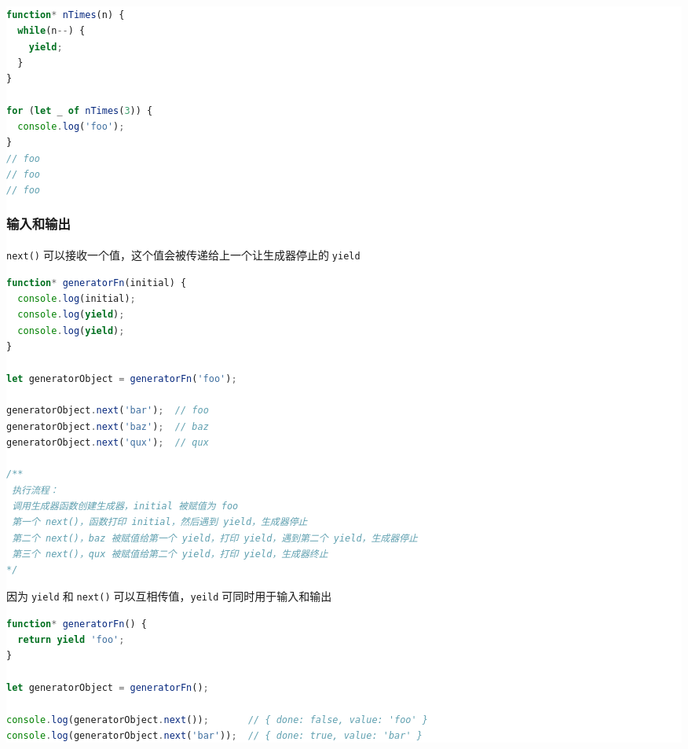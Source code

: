 ```js
function* nTimes(n) {
  while(n--) {
    yield;
  }
}

for (let _ of nTimes(3)) {
  console.log('foo');
}
// foo
// foo
// foo
```

### 输入和输出

`next()` 可以接收一个值，这个值会被传递给上一个让生成器停止的 `yield`

```js
function* generatorFn(initial) {
  console.log(initial);
  console.log(yield);
  console.log(yield);
}

let generatorObject = generatorFn('foo');

generatorObject.next('bar');  // foo
generatorObject.next('baz');  // baz
generatorObject.next('qux');  // qux

/**
 执行流程：
 调用生成器函数创建生成器，initial 被赋值为 foo
 第一个 next()，函数打印 initial，然后遇到 yield，生成器停止
 第二个 next()，baz 被赋值给第一个 yield，打印 yield，遇到第二个 yield，生成器停止
 第三个 next()，qux 被赋值给第二个 yield，打印 yield，生成器终止
*/
```

因为 `yield` 和 `next()` 可以互相传值，`yeild` 可同时用于输入和输出

```js
function* generatorFn() {
  return yield 'foo';
}

let generatorObject = generatorFn();

console.log(generatorObject.next());       // { done: false, value: 'foo' }
console.log(generatorObject.next('bar'));  // { done: true, value: 'bar' }
```
